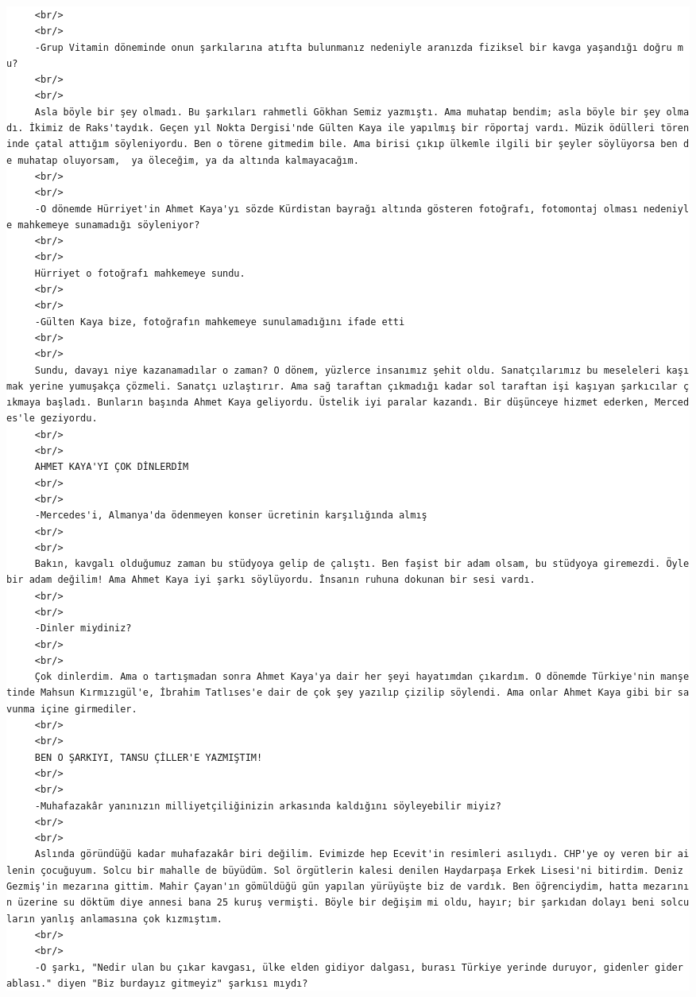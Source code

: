          <br/>
         <br/>
         -Grup Vitamin döneminde onun şarkılarına atıfta bulunmanız nedeniyle aranızda fiziksel bir kavga yaşandığı doğru mu?
         <br/>
         <br/>
         Asla böyle bir şey olmadı. Bu şarkıları rahmetli Gökhan Semiz yazmıştı. Ama muhatap bendim; asla böyle bir şey olmadı. İkimiz de Raks'taydık. Geçen yıl Nokta Dergisi'nde Gülten Kaya ile yapılmış bir röportaj vardı. Müzik ödülleri töreninde çatal attığım söyleniyordu. Ben o törene gitmedim bile. Ama birisi çıkıp ülkemle ilgili bir şeyler söylüyorsa ben de muhatap oluyorsam,  ya öleceğim, ya da altında kalmayacağım.
         <br/>
         <br/>
         -O dönemde Hürriyet'in Ahmet Kaya'yı sözde Kürdistan bayrağı altında gösteren fotoğrafı, fotomontaj olması nedeniyle mahkemeye sunamadığı söyleniyor?
         <br/>
         <br/>
         Hürriyet o fotoğrafı mahkemeye sundu.
         <br/>
         <br/>
         -Gülten Kaya bize, fotoğrafın mahkemeye sunulamadığını ifade etti
         <br/>
         <br/>
         Sundu, davayı niye kazanamadılar o zaman? O dönem, yüzlerce insanımız şehit oldu. Sanatçılarımız bu meseleleri kaşımak yerine yumuşakça çözmeli. Sanatçı uzlaştırır. Ama sağ taraftan çıkmadığı kadar sol taraftan işi kaşıyan şarkıcılar çıkmaya başladı. Bunların başında Ahmet Kaya geliyordu. Üstelik iyi paralar kazandı. Bir düşünceye hizmet ederken, Mercedes'le geziyordu.
         <br/>
         <br/>
         AHMET KAYA'YI ÇOK DİNLERDİM
         <br/>
         <br/>
         -Mercedes'i, Almanya'da ödenmeyen konser ücretinin karşılığında almış
         <br/>
         <br/>
         Bakın, kavgalı olduğumuz zaman bu stüdyoya gelip de çalıştı. Ben faşist bir adam olsam, bu stüdyoya giremezdi. Öyle bir adam değilim! Ama Ahmet Kaya iyi şarkı söylüyordu. İnsanın ruhuna dokunan bir sesi vardı.
         <br/>
         <br/>
         -Dinler miydiniz?
         <br/>
         <br/>
         Çok dinlerdim. Ama o tartışmadan sonra Ahmet Kaya'ya dair her şeyi hayatımdan çıkardım. O dönemde Türkiye'nin manşetinde Mahsun Kırmızıgül'e, İbrahim Tatlıses'e dair de çok şey yazılıp çizilip söylendi. Ama onlar Ahmet Kaya gibi bir savunma içine girmediler.
         <br/>
         <br/>
         BEN O ŞARKIYI, TANSU ÇİLLER'E YAZMIŞTIM!
         <br/>
         <br/>
         -Muhafazakâr yanınızın milliyetçiliğinizin arkasında kaldığını söyleyebilir miyiz?
         <br/>
         <br/>
         Aslında göründüğü kadar muhafazakâr biri değilim. Evimizde hep Ecevit'in resimleri asılıydı. CHP'ye oy veren bir ailenin çocuğuyum. Solcu bir mahalle de büyüdüm. Sol örgütlerin kalesi denilen Haydarpaşa Erkek Lisesi'ni bitirdim. Deniz Gezmiş'in mezarına gittim. Mahir Çayan'ın gömüldüğü gün yapılan yürüyüşte biz de vardık. Ben öğrenciydim, hatta mezarının üzerine su döktüm diye annesi bana 25 kuruş vermişti. Böyle bir değişim mi oldu, hayır; bir şarkıdan dolayı beni solcuların yanlış anlamasına çok kızmıştım.
         <br/>
         <br/>
         -O şarkı, "Nedir ulan bu çıkar kavgası, ülke elden gidiyor dalgası, burası Türkiye yerinde duruyor, gidenler gider ablası." diyen "Biz burdayız gitmeyiz" şarkısı mıydı?